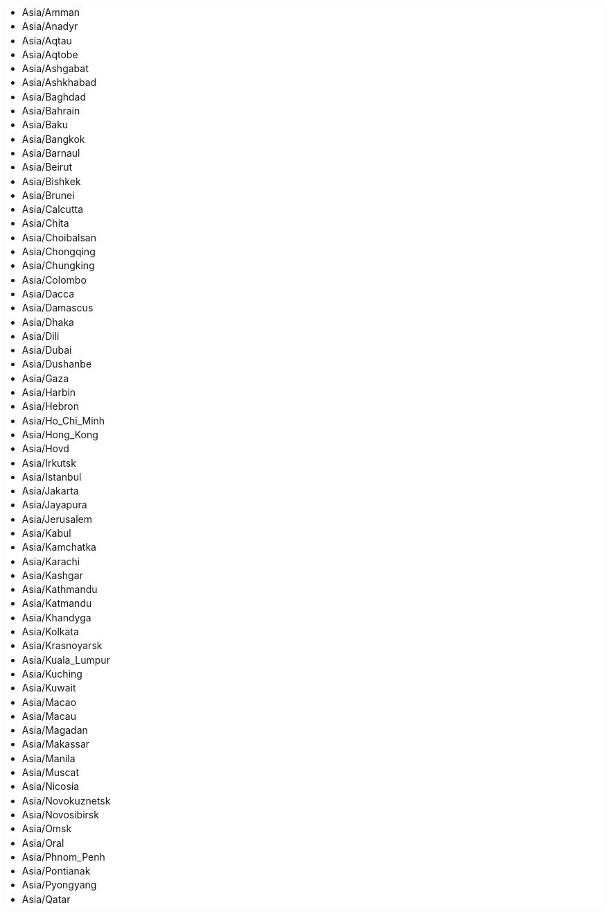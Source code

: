   * Asia/Amman
  * Asia/Anadyr
  * Asia/Aqtau
  * Asia/Aqtobe
  * Asia/Ashgabat
  * Asia/Ashkhabad
  * Asia/Baghdad
  * Asia/Bahrain
  * Asia/Baku
  * Asia/Bangkok
  * Asia/Barnaul
  * Asia/Beirut
  * Asia/Bishkek
  * Asia/Brunei
  * Asia/Calcutta
  * Asia/Chita
  * Asia/Choibalsan
  * Asia/Chongqing
  * Asia/Chungking
  * Asia/Colombo
  * Asia/Dacca
  * Asia/Damascus
  * Asia/Dhaka
  * Asia/Dili
  * Asia/Dubai
  * Asia/Dushanbe
  * Asia/Gaza
  * Asia/Harbin
  * Asia/Hebron
  * Asia/Ho_Chi_Minh
  * Asia/Hong_Kong
  * Asia/Hovd
  * Asia/Irkutsk
  * Asia/Istanbul
  * Asia/Jakarta
  * Asia/Jayapura
  * Asia/Jerusalem
  * Asia/Kabul
  * Asia/Kamchatka
  * Asia/Karachi
  * Asia/Kashgar
  * Asia/Kathmandu
  * Asia/Katmandu
  * Asia/Khandyga
  * Asia/Kolkata
  * Asia/Krasnoyarsk
  * Asia/Kuala_Lumpur
  * Asia/Kuching
  * Asia/Kuwait
  * Asia/Macao
  * Asia/Macau
  * Asia/Magadan
  * Asia/Makassar
  * Asia/Manila
  * Asia/Muscat
  * Asia/Nicosia
  * Asia/Novokuznetsk
  * Asia/Novosibirsk
  * Asia/Omsk
  * Asia/Oral
  * Asia/Phnom_Penh
  * Asia/Pontianak
  * Asia/Pyongyang
  * Asia/Qatar